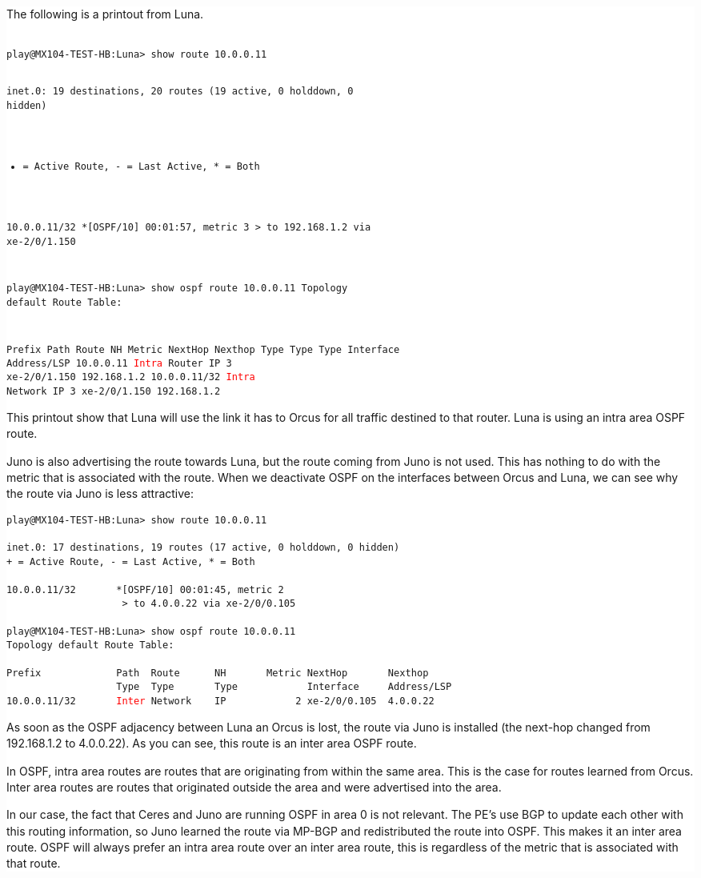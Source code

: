                    
<p>
    The following is a printout from Luna. 
</p>
<pre style="font-size:12px"> 
play@MX104-TEST-HB:Luna> show route 10.0.0.11

inet.0: 19 destinations, 20 routes (19 active, 0 holddown, 0 hidden)
+ = Active Route, - = Last Active, * = Both

10.0.0.11/32       *[OSPF/10] 00:01:57, metric 3
                    > to 192.168.1.2 via xe-2/0/1.150

play@MX104-TEST-HB:Luna> show ospf route 10.0.0.11
Topology default Route Table:

Prefix             Path  Route      NH       Metric NextHop       Nexthop
                   Type  Type       Type            Interface     Address/LSP
10.0.0.11          <font color='red'>Intra</font> Router     IP            3 xe-2/0/1.150  192.168.1.2
10.0.0.11/32       <font color='red'>Intra</font> Network    IP            3 xe-2/0/1.150  192.168.1.2
</pre>    
<p>
    This printout show that Luna will use the link it has to Orcus for all traffic destined to that router.  Luna is using an intra area OSPF route.
</p>
<p>
    Juno is also advertising the route towards Luna, but the route coming from Juno is not used. 
    This has nothing to do with the metric that is associated with the route. 
    When we deactivate OSPF on the interfaces between Orcus and Luna, we can see why the route via Juno is less attractive:
</p>

<pre style="font-size:12px">
play@MX104-TEST-HB:Luna> show route 10.0.0.11

inet.0: 17 destinations, 19 routes (17 active, 0 holddown, 0 hidden)
+ = Active Route, - = Last Active, * = Both

10.0.0.11/32       *[OSPF/10] 00:01:45, metric 2
                    > to 4.0.0.22 via xe-2/0/0.105

play@MX104-TEST-HB:Luna> show ospf route 10.0.0.11
Topology default Route Table:

Prefix             Path  Route      NH       Metric NextHop       Nexthop
                   Type  Type       Type            Interface     Address/LSP
10.0.0.11/32       <font color='red'>Inter</font> Network    IP            2 xe-2/0/0.105  4.0.0.22
</pre>   
<p>
    As soon as the OSPF adjacency between Luna an Orcus is lost, the route via Juno is installed (the next-hop changed from 192.168.1.2 to 4.0.0.22).  
    As you can see, this route is an inter area OSPF route. 
</p>
<p>
    In OSPF, intra area routes are routes that are originating from within the same area. 
    This is the case for routes learned from Orcus. Inter area routes are routes that originated outside the area and were advertised into the area. 
</p>
<p>
    In our case, the fact that Ceres and Juno are running OSPF in area 0 is not relevant. 
    The PE’s use BGP to update each other with this routing information, so Juno learned the route via MP-BGP and redistributed the route into OSPF. 
    This makes it an inter area route. OSPF will always prefer an intra area route over an inter area route, this is regardless of the metric that is associated with that route. 
</p>
<p>